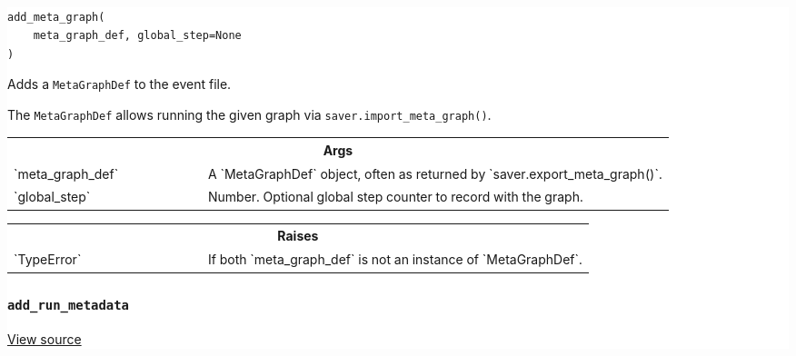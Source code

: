 <pre class="devsite-click-to-copy prettyprint lang-py tfo-signature-link">
<code>add_meta_graph(
    meta_graph_def, global_step=None
)
</code></pre>

Adds a `MetaGraphDef` to the event file.

The `MetaGraphDef` allows running the given graph via
`saver.import_meta_graph()`.


 <table class="responsive fixed orange">
<colgroup><col width="214px"><col></colgroup>
<tr><th colspan="2">Args</th></tr>

<tr>
<td>
`meta_graph_def`
</td>
<td>
A `MetaGraphDef` object, often as returned by
`saver.export_meta_graph()`.
</td>
</tr><tr>
<td>
`global_step`
</td>
<td>
Number. Optional global step counter to record with the
graph.
</td>
</tr>
</table>




 <table class="responsive fixed orange">
<colgroup><col width="214px"><col></colgroup>
<tr><th colspan="2">Raises</th></tr>

<tr>
<td>
`TypeError`
</td>
<td>
If both `meta_graph_def` is not an instance of `MetaGraphDef`.
</td>
</tr>
</table>



<h3 id="add_run_metadata"><code>add_run_metadata</code></h3>

<a target="_blank" href="https://github.com/tensorflow/tensorflow/blob/r2.2/tensorflow/python/summary/writer/writer.py#L251-L273">View source</a>
